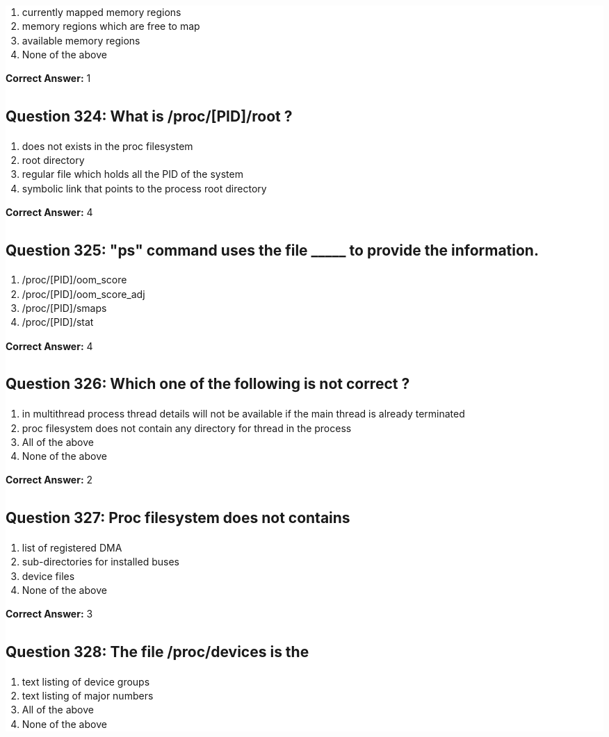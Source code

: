 1. currently mapped memory regions
2. memory regions which are free to map
3. available memory regions
4. None of the above

**Correct Answer:** 1

## Question 324: What is /proc/\[PID\]/root ?

1. does not exists in the proc filesystem
2. root directory
3. regular file which holds all the PID of the system
4. symbolic link that points to the process root directory

**Correct Answer:** 4

## Question 325: &quot;ps&quot; command uses the file \_\_\_\_\_ to provide the information\.

1. /proc/\[PID\]/oom\_score
2. /proc/\[PID\]/oom\_score\_adj
3. /proc/\[PID\]/smaps
4. /proc/\[PID\]/stat

**Correct Answer:** 4

## Question 326: Which one of the following is not correct ?

1. in multithread process thread details will not be available if the main thread is already terminated
2. proc filesystem does not contain any directory for thread in the process
3. All of the above
4. None of the above

**Correct Answer:** 2

## Question 327: Proc filesystem does not contains

1. list of registered DMA
2. sub\-directories for installed buses
3. device files
4. None of the above

**Correct Answer:** 3

## Question 328: The file /proc/devices is the

1. text listing of device groups
2. text listing of major numbers
3. All of the above
4. None of the above
